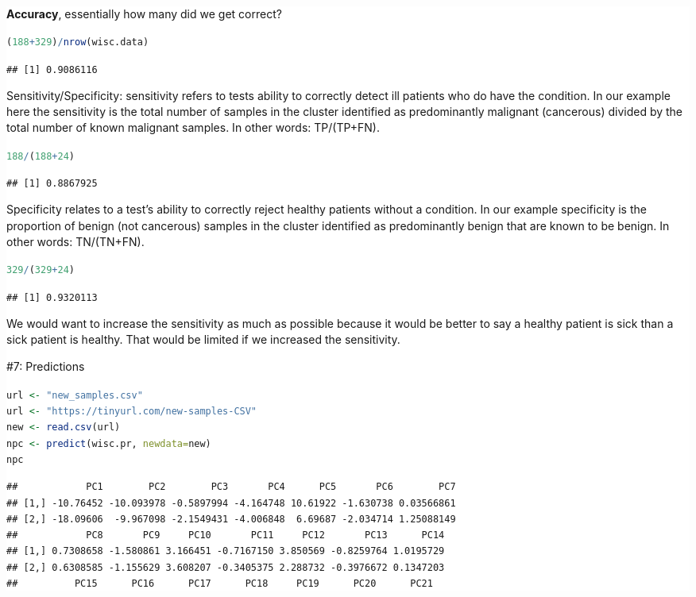 **Accuracy**, essentially how many did we get correct?

``` r
(188+329)/nrow(wisc.data)
```

    ## [1] 0.9086116

Sensitivity/Specificity: sensitivity refers to tests ability to
correctly detect ill patients who do have the condition. In our example
here the sensitivity is the total number of samples in the cluster
identified as predominantly malignant (cancerous) divided by the total
number of known malignant samples. In other words: TP/(TP+FN).

``` r
188/(188+24)
```

    ## [1] 0.8867925

Specificity relates to a test’s ability to correctly reject healthy
patients without a condition. In our example specificity is the
proportion of benign (not cancerous) samples in the cluster identified
as predominantly benign that are known to be benign. In other words:
TN/(TN+FN).

``` r
329/(329+24)
```

    ## [1] 0.9320113

We would want to increase the sensitivity as much as possible because it
would be better to say a healthy patient is sick than a sick patient is
healthy. That would be limited if we increased the sensitivity.

#7: Predictions

``` r
url <- "new_samples.csv"
url <- "https://tinyurl.com/new-samples-CSV"
new <- read.csv(url)
npc <- predict(wisc.pr, newdata=new)
npc
```

    ##            PC1        PC2        PC3       PC4      PC5       PC6        PC7
    ## [1,] -10.76452 -10.093978 -0.5897994 -4.164748 10.61922 -1.630738 0.03566861
    ## [2,] -18.09606  -9.967098 -2.1549431 -4.006848  6.69687 -2.034714 1.25088149
    ##            PC8       PC9     PC10       PC11     PC12       PC13      PC14
    ## [1,] 0.7308658 -1.580861 3.166451 -0.7167150 3.850569 -0.8259764 1.0195729
    ## [2,] 0.6308585 -1.155629 3.608207 -0.3405375 2.288732 -0.3976672 0.1347203
    ##          PC15      PC16      PC17      PC18     PC19      PC20      PC21